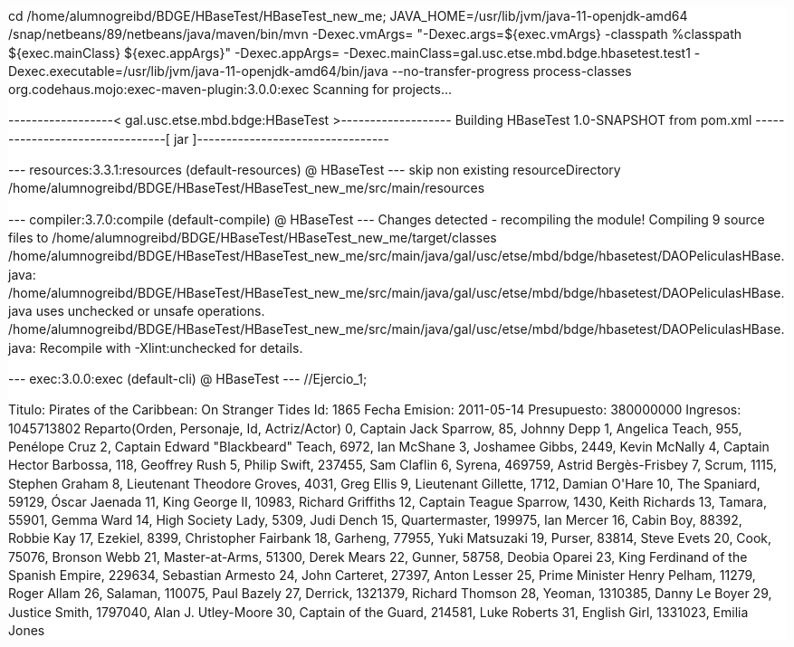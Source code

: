 cd /home/alumnogreibd/BDGE/HBaseTest/HBaseTest_new_me; JAVA_HOME=/usr/lib/jvm/java-11-openjdk-amd64 /snap/netbeans/89/netbeans/java/maven/bin/mvn -Dexec.vmArgs= "-Dexec.args=${exec.vmArgs} -classpath %classpath ${exec.mainClass} ${exec.appArgs}" -Dexec.appArgs= -Dexec.mainClass=gal.usc.etse.mbd.bdge.hbasetest.test1 -Dexec.executable=/usr/lib/jvm/java-11-openjdk-amd64/bin/java --no-transfer-progress process-classes org.codehaus.mojo:exec-maven-plugin:3.0.0:exec
Scanning for projects...

------------------< gal.usc.etse.mbd.bdge:HBaseTest >-------------------
Building HBaseTest 1.0-SNAPSHOT
  from pom.xml
--------------------------------[ jar ]---------------------------------

--- resources:3.3.1:resources (default-resources) @ HBaseTest ---
skip non existing resourceDirectory /home/alumnogreibd/BDGE/HBaseTest/HBaseTest_new_me/src/main/resources

--- compiler:3.7.0:compile (default-compile) @ HBaseTest ---
Changes detected - recompiling the module!
Compiling 9 source files to /home/alumnogreibd/BDGE/HBaseTest/HBaseTest_new_me/target/classes
/home/alumnogreibd/BDGE/HBaseTest/HBaseTest_new_me/src/main/java/gal/usc/etse/mbd/bdge/hbasetest/DAOPeliculasHBase.java: /home/alumnogreibd/BDGE/HBaseTest/HBaseTest_new_me/src/main/java/gal/usc/etse/mbd/bdge/hbasetest/DAOPeliculasHBase.java uses unchecked or unsafe operations.
/home/alumnogreibd/BDGE/HBaseTest/HBaseTest_new_me/src/main/java/gal/usc/etse/mbd/bdge/hbasetest/DAOPeliculasHBase.java: Recompile with -Xlint:unchecked for details.

--- exec:3.0.0:exec (default-cli) @ HBaseTest ---
//Ejercio_1;

Titulo: Pirates of the Caribbean: On Stranger Tides
Id: 1865
Fecha Emision: 2011-05-14
Presupuesto: 380000000
Ingresos: 1045713802
Reparto(Orden, Personaje, Id, Actriz/Actor)
  0, Captain Jack Sparrow, 85, Johnny Depp
  1, Angelica Teach, 955, Penélope Cruz
  2, Captain Edward "Blackbeard" Teach, 6972, Ian McShane
  3, Joshamee Gibbs, 2449, Kevin McNally
  4, Captain Hector Barbossa, 118, Geoffrey Rush
  5, Philip Swift, 237455, Sam Claflin
  6, Syrena, 469759, Astrid Bergès-Frisbey
  7, Scrum, 1115, Stephen Graham
  8, Lieutenant Theodore Groves, 4031, Greg Ellis
  9, Lieutenant Gillette, 1712, Damian O'Hare
  10, The Spaniard, 59129, Óscar Jaenada
  11, King George II, 10983, Richard Griffiths
  12, Captain Teague Sparrow, 1430, Keith Richards
  13, Tamara, 55901, Gemma Ward
  14, High Society Lady, 5309, Judi Dench
  15, Quartermaster, 199975, Ian Mercer
  16, Cabin Boy, 88392, Robbie Kay
  17, Ezekiel, 8399, Christopher Fairbank
  18, Garheng, 77955, Yuki Matsuzaki
  19, Purser, 83814, Steve Evets
  20, Cook, 75076, Bronson Webb
  21, Master-at-Arms, 51300, Derek Mears
  22, Gunner, 58758, Deobia Oparei
  23, King Ferdinand of the Spanish Empire, 229634, Sebastian Armesto
  24, John Carteret, 27397, Anton Lesser
  25, Prime Minister Henry Pelham, 11279, Roger Allam
  26, Salaman, 110075, Paul Bazely
  27, Derrick, 1321379, Richard Thomson
  28, Yeoman, 1310385, Danny Le Boyer
  29, Justice Smith, 1797040, Alan J. Utley-Moore
  30, Captain of the Guard, 214581, Luke Roberts
  31, English Girl, 1331023, Emilia Jones